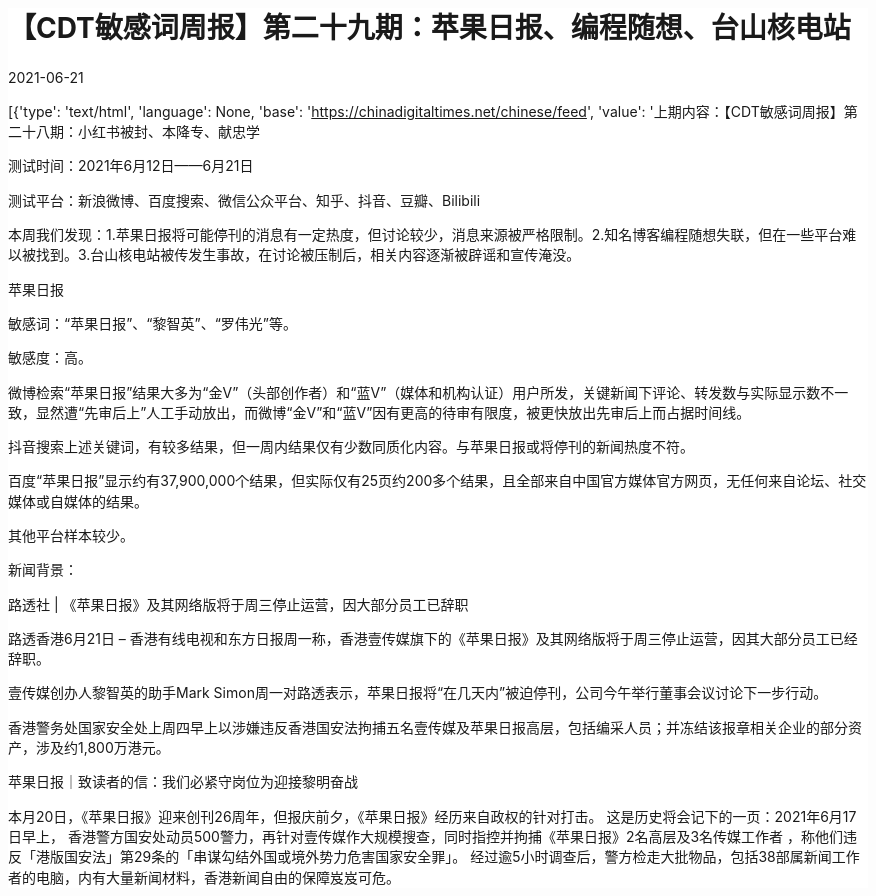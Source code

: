 # 【CDT敏感词周报】第二十九期：苹果日报、编程随想、台山核电站

2021-06-21

[{'type': 'text/html', 'language': None, 'base': 'https://chinadigitaltimes.net/chinese/feed', 'value': '上期内容：【CDT敏感词周报】第二十八期：小红书被封、本降专、献忠学

测试时间：2021年6月12日——6月21日

测试平台：新浪微博、百度搜索、微信公众平台、知乎、抖音、豆瓣、Bilibili



本周我们发现：1.苹果日报将可能停刊的消息有一定热度，但讨论较少，消息来源被严格限制。2.知名博客编程随想失联，但在一些平台难以被找到。3.台山核电站被传发生事故，在讨论被压制后，相关内容逐渐被辟谣和宣传淹没。



苹果日报

敏感词：“苹果日报”、“黎智英”、“罗伟光”等。

敏感度：高。



微博检索“苹果日报”结果大多为“金V”（头部创作者）和“蓝V”（媒体和机构认证）用户所发，关键新闻下评论、转发数与实际显示数不一致，显然遭“先审后上”人工手动放出，而微博“金V”和“蓝V”因有更高的待审有限度，被更快放出先审后上而占据时间线。

抖音搜索上述关键词，有较多结果，但一周内结果仅有少数同质化内容。与苹果日报或将停刊的新闻热度不符。

百度“苹果日报”显示约有37,900,000个结果，但实际仅有25页约200多个结果，且全部来自中国官方媒体官方网页，无任何来自论坛、社交媒体或自媒体的结果。

其他平台样本较少。



新闻背景：



路透社 | 《苹果日报》及其网络版将于周三停止运营，因大部分员工已辞职





路透香港6月21日 &#8211; 香港有线电视和东方日报周一称，香港壹传媒旗下的《苹果日报》及其网络版将于周三停止运营，因其大部分员工已经辞职。

壹传媒创办人黎智英的助手Mark Simon周一对路透表示，苹果日报将“在几天内”被迫停刊，公司今午举行董事会议讨论下一步行动。

香港警务处国家安全处上周四早上以涉嫌违反香港国安法拘捕五名壹传媒及苹果日报高层，包括编采人员；并冻结该报章相关企业的部分资产，涉及约1,800万港元。





苹果日报｜致读者的信：我们必紧守岗位为迎接黎明奋战





本月20日，《苹果日报》迎来创刊26周年，但报庆前夕，《苹果日报》经历来自政权的针对打击。 这是历史将会记下的一页：2021年6月17日早上， 香港警方国安处动员500警力，再针对壹传媒作大规模搜查，同时指控并拘捕《苹果日报》2名高层及3名传媒工作者 ，称他们违反「港版国安法」第29条的「串谋勾结外国或境外势力危害国家安全罪」。 经过逾5小时调查后，警方检走大批物品，包括38部属新闻工作者的电脑，内有大量新闻材料，香港新闻自由的保障岌岌可危。


